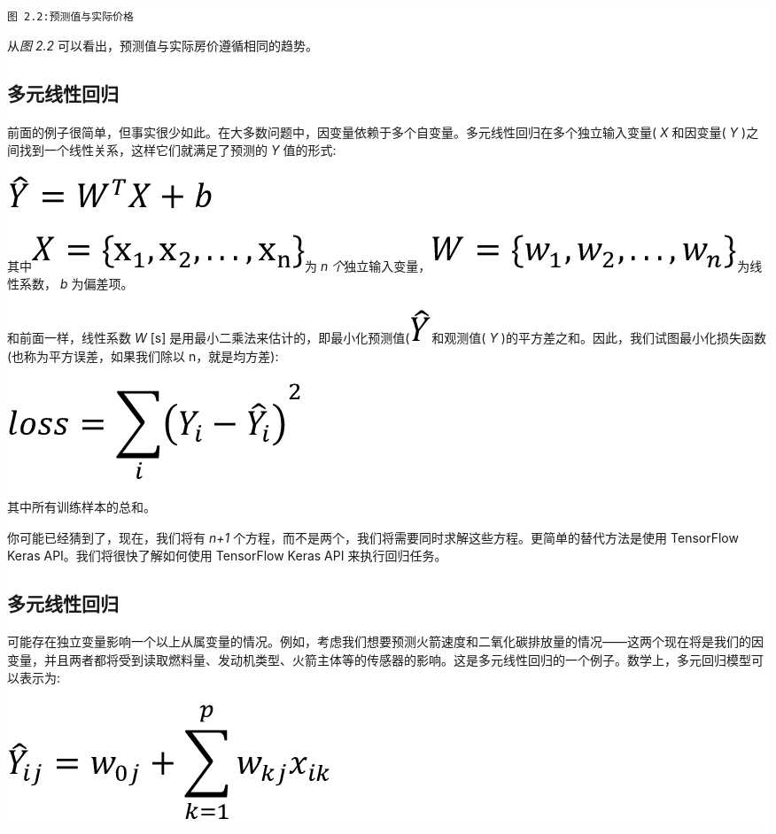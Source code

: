     图 2.2:预测值与实际价格

从*图 2.2* 可以看出，预测值与实际房价遵循相同的趋势。

## 多元线性回归

前面的例子很简单，但事实很少如此。在大多数问题中，因变量依赖于多个自变量。多元线性回归在多个独立输入变量( *X* 和因变量( *Y* )之间找到一个线性关系，这样它们就满足了预测的 *Y* 值的形式:

![](img/B18331_02_003.png)

其中![](img/B18331_02_029.png)为 *n 个*独立输入变量，![](img/B18331_02_005.png)为线性系数， *b* 为偏差项。

和前面一样，线性系数 *W* [s] 是用最小二乘法来估计的，即最小化预测值(![](img/B18331_02_001.png)和观测值( *Y* )的平方差之和。因此，我们试图最小化损失函数(也称为平方误差，如果我们除以 n，就是均方差):

![](img/B18331_02_032.png)

其中所有训练样本的总和。

你可能已经猜到了，现在，我们将有 *n+1* 个方程，而不是两个，我们将需要同时求解这些方程。更简单的替代方法是使用 TensorFlow Keras API。我们将很快了解如何使用 TensorFlow Keras API 来执行回归任务。

## 多元线性回归

可能存在独立变量影响一个以上从属变量的情况。例如，考虑我们想要预测火箭速度和二氧化碳排放量的情况——这两个现在将是我们的因变量，并且两者都将受到读取燃料量、发动机类型、火箭主体等的传感器的影响。这是多元线性回归的一个例子。数学上，多元回归模型可以表示为:

![](img/B18331_02_033.png)
